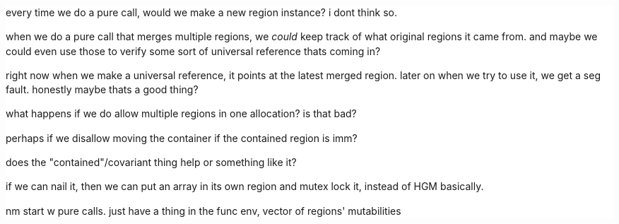 



every time we do a pure call, would we make a new region instance? i dont think so.

when we do a pure call that merges multiple regions, we *could* keep track of what original regions it came from. and maybe we could even use those to verify some sort of universal reference thats coming in?

right now when we make a universal reference, it points at the latest merged region. later on when we try to use it, we get a seg fault. honestly maybe thats a good thing?




what happens if we do allow multiple regions in one allocation? is that bad?

perhaps if we disallow moving the container if the contained region is imm?

does the "contained"/covariant thing help  or something like it?

if we can nail it, then we can put an array in its own region and mutex lock it, instead of HGM basically.





nm start w pure calls.
just have a thing in the func env, vector of regions' mutabilities





